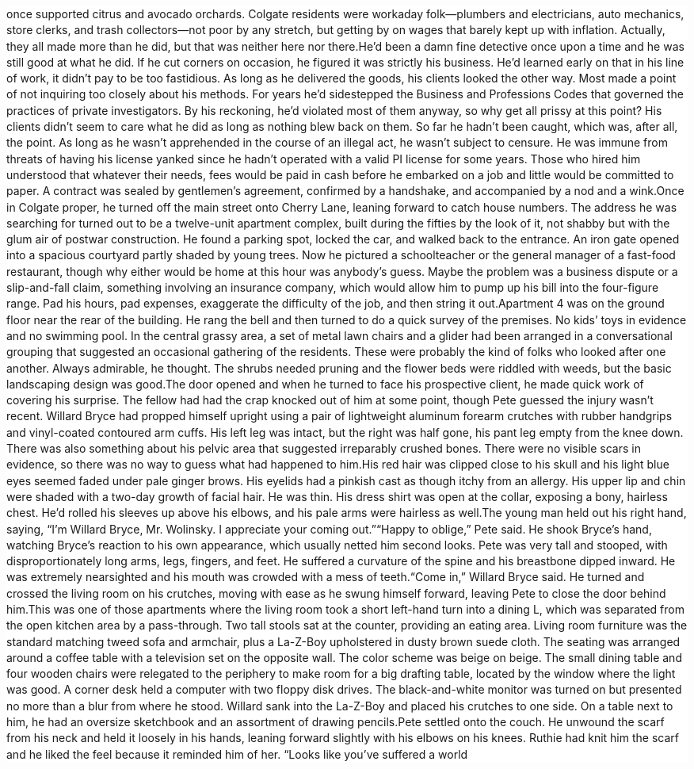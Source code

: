 once supported citrus and avocado orchards. Colgate residents were workaday folk—plumbers and electricians, auto mechanics, store clerks, and trash collectors—not poor by any stretch, but getting by on wages that barely kept up with inflation. Actually, they all made more than he did, but that was neither here nor there.He’d been a damn fine detective once upon a time and he was still good at what he did. If he cut corners on occasion, he figured it was strictly his business. He’d learned early on that in his line of work, it didn’t pay to be too fastidious. As long as he delivered the goods, his clients looked the other way. Most made a point of not inquiring too closely about his methods. For years he’d sidestepped the Business and Professions Codes that governed the practices of private investigators. By his reckoning, he’d violated most of them anyway, so why get all prissy at this point? His clients didn’t seem to care what he did as long as nothing blew back on them. So far he hadn’t been caught, which was, after all, the point. As long as he wasn’t apprehended in the course of an illegal act, he wasn’t subject to censure. He was immune from threats of having his license yanked since he hadn’t operated with a valid PI license for some years. Those who hired him understood that whatever their needs, fees would be paid in cash before he embarked on a job and little would be committed to paper. A contract was sealed by gentlemen’s agreement, confirmed by a handshake, and accompanied by a nod and a wink.Once in Colgate proper, he turned off the main street onto Cherry Lane, leaning forward to catch house numbers. The address he was searching for turned out to be a twelve-unit apartment complex, built during the fifties by the look of it, not shabby but with the glum air of postwar construction. He found a parking spot, locked the car, and walked back to the entrance. An iron gate opened into a spacious courtyard partly shaded by young trees. Now he pictured a schoolteacher or the general manager of a fast-food restaurant, though why either would be home at this hour was anybody’s guess. Maybe the problem was a business dispute or a slip-and-fall claim, something involving an insurance company, which would allow him to pump up his bill into the four-figure range. Pad his hours, pad expenses, exaggerate the difficulty of the job, and then string it out.Apartment 4 was on the ground floor near the rear of the building. He rang the bell and then turned to do a quick survey of the premises. No kids’ toys in evidence and no swimming pool. In the central grassy area, a set of metal lawn chairs and a glider had been arranged in a conversational grouping that suggested an occasional gathering of the residents. These were probably the kind of folks who looked after one another. Always admirable, he thought. The shrubs needed pruning and the flower beds were riddled with weeds, but the basic landscaping design was good.The door opened and when he turned to face his prospective client, he made quick work of covering his surprise. The fellow had had the crap knocked out of him at some point, though Pete guessed the injury wasn’t recent. Willard Bryce had propped himself upright using a pair of lightweight aluminum forearm crutches with rubber handgrips and vinyl-coated contoured arm cuffs. His left leg was intact, but the right was half gone, his pant leg empty from the knee down. There was also something about his pelvic area that suggested irreparably crushed bones. There were no visible scars in evidence, so there was no way to guess what had happened to him.His red hair was clipped close to his skull and his light blue eyes seemed faded under pale ginger brows. His eyelids had a pinkish cast as though itchy from an allergy. His upper lip and chin were shaded with a two-day growth of facial hair. He was thin. His dress shirt was open at the collar, exposing a bony, hairless chest. He’d rolled his sleeves up above his elbows, and his pale arms were hairless as well.The young man held out his right hand, saying, “I’m Willard Bryce, Mr. Wolinsky. I appreciate your coming out.”“Happy to oblige,” Pete said. He shook Bryce’s hand, watching Bryce’s reaction to his own appearance, which usually netted him second looks. Pete was very tall and stooped, with disproportionately long arms, legs, fingers, and feet. He suffered a curvature of the spine and his breastbone dipped inward. He was extremely nearsighted and his mouth was crowded with a mess of teeth.“Come in,” Willard Bryce said. He turned and crossed the living room on his crutches, moving with ease as he swung himself forward, leaving Pete to close the door behind him.This was one of those apartments where the living room took a short left-hand turn into a dining L, which was separated from the open kitchen area by a pass-through. Two tall stools sat at the counter, providing an eating area. Living room furniture was the standard matching tweed sofa and armchair, plus a La-Z-Boy upholstered in dusty brown suede cloth. The seating was arranged around a coffee table with a television set on the opposite wall. The color scheme was beige on beige. The small dining table and four wooden chairs were relegated to the periphery to make room for a big drafting table, located by the window where the light was good. A corner desk held a computer with two floppy disk drives. The black-and-white monitor was turned on but presented no more than a blur from where he stood. Willard sank into the La-Z-Boy and placed his crutches to one side. On a table next to him, he had an oversize sketchbook and an assortment of drawing pencils.Pete settled onto the couch. He unwound the scarf from his neck and held it loosely in his hands, leaning forward slightly with his elbows on his knees. Ruthie had knit him the scarf and he liked the feel because it reminded him of her. “Looks like you’ve suffered a world